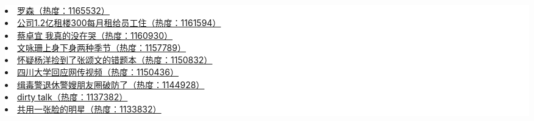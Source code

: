 <li>
<a href="https://s.weibo.com/weibo?q=%23%E7%BD%97%E6%A3%AE%23" target="weibo">
罗森（热度：1165532）
</a>
</li>

<li>
<a href="https://s.weibo.com/weibo?q=%23%E5%85%AC%E5%8F%B81.2%E4%BA%BF%E7%A7%9F%E6%A5%BC300%E6%AF%8F%E6%9C%88%E7%A7%9F%E7%BB%99%E5%91%98%E5%B7%A5%E4%BD%8F%23" target="weibo">
公司1.2亿租楼300每月租给员工住（热度：1161594）
</a>
</li>

<li>
<a href="https://s.weibo.com/weibo?q=%23%E8%94%A1%E5%8D%93%E5%AE%9C%20%E6%88%91%E7%9C%9F%E7%9A%84%E6%B2%A1%E5%9C%A8%E5%93%AD%23" target="weibo">
蔡卓宜 我真的没在哭（热度：1160930）
</a>
</li>

<li>
<a href="https://s.weibo.com/weibo?q=%23%E6%96%87%E5%92%8F%E7%8F%8A%E4%B8%8A%E8%BA%AB%E4%B8%8B%E8%BA%AB%E4%B8%A4%E7%A7%8D%E5%AD%A3%E8%8A%82%23" target="weibo">
文咏珊上身下身两种季节（热度：1157789）
</a>
</li>

<li>
<a href="https://s.weibo.com/weibo?q=%23%E6%80%80%E7%96%91%E6%9D%A8%E6%B4%8B%E6%8D%A1%E5%88%B0%E4%BA%86%E5%BC%A0%E9%A2%82%E6%96%87%E7%9A%84%E9%94%99%E9%A2%98%E6%9C%AC%23" target="weibo">
怀疑杨洋捡到了张颂文的错题本（热度：1150832）
</a>
</li>

<li>
<a href="https://s.weibo.com/weibo?q=%23%E5%9B%9B%E5%B7%9D%E5%A4%A7%E5%AD%A6%E5%9B%9E%E5%BA%94%E7%BD%91%E4%BC%A0%E8%A7%86%E9%A2%91%23" target="weibo">
四川大学回应网传视频（热度：1150436）
</a>
</li>

<li>
<a href="https://s.weibo.com/weibo?q=%23%E7%BC%89%E6%AF%92%E8%AD%A6%E9%80%80%E4%BC%91%E8%AD%A6%E5%AB%82%E6%9C%8B%E5%8F%8B%E5%9C%88%E7%A0%B4%E9%98%B2%E4%BA%86%23" target="weibo">
缉毒警退休警嫂朋友圈破防了（热度：1144928）
</a>
</li>

<li>
<a href="https://s.weibo.com/weibo?q=%23dirty%20talk%23" target="weibo">
dirty talk（热度：1137382）
</a>
</li>

<li>
<a href="https://s.weibo.com/weibo?q=%23%E5%85%B1%E7%94%A8%E4%B8%80%E5%BC%A0%E8%84%B8%E7%9A%84%E6%98%8E%E6%98%9F%23" target="weibo">
共用一张脸的明星（热度：1133832）
</a>
</li>

